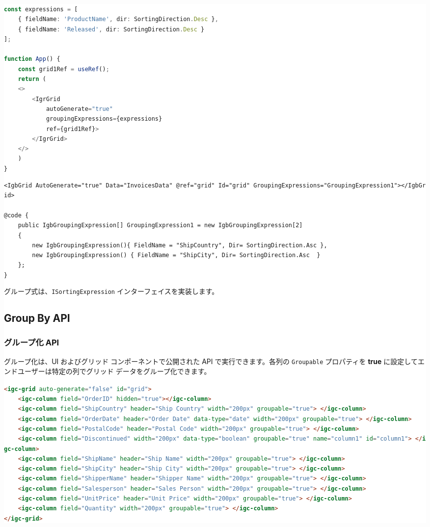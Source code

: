 
```typescript
const expressions = [
    { fieldName: 'ProductName', dir: SortingDirection.Desc },
    { fieldName: 'Released', dir: SortingDirection.Desc }
];

function App() {
    const grid1Ref = useRef();
    return (
    <>
        <IgrGrid
            autoGenerate="true"
            groupingExpressions={expressions}
            ref={grid1Ref}>
        </IgrGrid>
    </>
    )
}
```




```razor
<IgbGrid AutoGenerate="true" Data="InvoicesData" @ref="grid" Id="grid" GroupingExpressions="GroupingExpression1"></IgbGrid>

@code {
    public IgbGroupingExpression[] GroupingExpression1 = new IgbGroupingExpression[2]
    {
        new IgbGroupingExpression(){ FieldName = "ShipCountry", Dir= SortingDirection.Asc },
        new IgbGroupingExpression() { FieldName = "ShipCity", Dir= SortingDirection.Asc  }
    };
}
```




グループ式は、`ISortingExpression` インターフェイスを実装します。

## Group By API

### グループ化 API

グループ化は、UI およびグリッド コンポーネントで公開された API で実行できます。各列の `Groupable` プロパティを **true** に設定してエンドユーザーは特定の列でグリッド データをグループ化できます。

```html
<igc-grid auto-generate="false" id="grid">
    <igc-column field="OrderID" hidden="true"></igc-column>
    <igc-column field="ShipCountry" header="Ship Country" width="200px" groupable="true"> </igc-column>
    <igc-column field="OrderDate" header="Order Date" data-type="date" width="200px" groupable="true"> </igc-column>
    <igc-column field="PostalCode" header="Postal Code" width="200px" groupable="true"> </igc-column>
    <igc-column field="Discontinued" width="200px" data-type="boolean" groupable="true" name="column1" id="column1"> </igc-column>
    <igc-column field="ShipName" header="Ship Name" width="200px" groupable="true"> </igc-column>
    <igc-column field="ShipCity" header="Ship City" width="200px" groupable="true"> </igc-column>
    <igc-column field="ShipperName" header="Shipper Name" width="200px" groupable="true"> </igc-column>
    <igc-column field="Salesperson" header="Sales Person" width="200px" groupable="true"> </igc-column>
    <igc-column field="UnitPrice" header="Unit Price" width="200px" groupable="true"> </igc-column>
    <igc-column field="Quantity" width="200px" groupable="true"> </igc-column>
</igc-grid>
```
